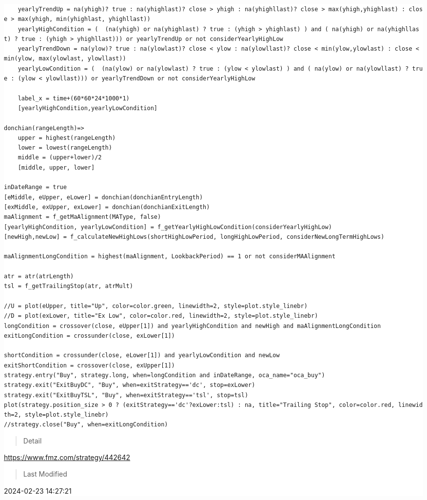 ``` pinescript
    yearlyTrendUp = na(yhigh)? true : na(yhighlast)? close > yhigh : na(yhighllast)? close > max(yhigh,yhighlast) : close > max(yhigh, min(yhighlast, yhighllast))
    yearlyHighCondition = (  (na(yhigh) or na(yhighlast) ? true : (yhigh > yhighlast) ) and ( na(yhigh) or na(yhighllast) ? true : (yhigh > yhighllast))) or yearlyTrendUp or not considerYearlyHighLow
    yearlyTrendDown = na(ylow)? true : na(ylowlast)? close < ylow : na(ylowllast)? close < min(ylow,ylowlast) : close < min(ylow, max(ylowlast, ylowllast))
    yearlyLowCondition = (  (na(ylow) or na(ylowlast) ? true : (ylow < ylowlast) ) and ( na(ylow) or na(ylowllast) ? true : (ylow < ylowllast))) or yearlyTrendDown or not considerYearlyHighLow
    
    label_x = time+(60*60*24*1000*1)
    [yearlyHighCondition,yearlyLowCondition]

donchian(rangeLength)=>
    upper = highest(rangeLength)
    lower = lowest(rangeLength)
    middle = (upper+lower)/2
    [middle, upper, lower]

inDateRange = true
[eMiddle, eUpper, eLower] = donchian(donchianEntryLength)
[exMiddle, exUpper, exLower] = donchian(donchianExitLength)
maAlignment = f_getMaAlignment(MAType, false)
[yearlyHighCondition, yearlyLowCondition] = f_getYearlyHighLowCondition(considerYearlyHighLow)
[newHigh,newLow] = f_calculateNewHighLows(shortHighLowPeriod, longHighLowPeriod, considerNewLongTermHighLows)

maAlignmentLongCondition = highest(maAlignment, LookbackPeriod) == 1 or not considerMAAlignment 

atr = atr(atrLength)
tsl = f_getTrailingStop(atr, atrMult)

//U = plot(eUpper, title="Up", color=color.green, linewidth=2, style=plot.style_linebr)
//D = plot(exLower, title="Ex Low", color=color.red, linewidth=2, style=plot.style_linebr)
longCondition = crossover(close, eUpper[1]) and yearlyHighCondition and newHigh and maAlignmentLongCondition
exitLongCondition = crossunder(close, exLower[1])

shortCondition = crossunder(close, eLower[1]) and yearlyLowCondition and newLow
exitShortCondition = crossover(close, exUpper[1])
strategy.entry("Buy", strategy.long, when=longCondition and inDateRange, oca_name="oca_buy")
strategy.exit("ExitBuyDC", "Buy", when=exitStrategy=='dc', stop=exLower)
strategy.exit("ExitBuyTSL", "Buy", when=exitStrategy=='tsl', stop=tsl)
plot(strategy.position_size > 0 ? (exitStrategy=='dc'?exLower:tsl) : na, title="Trailing Stop", color=color.red, linewidth=2, style=plot.style_linebr)
//strategy.close("Buy", when=exitLongCondition)
```

> Detail

https://www.fmz.com/strategy/442642

> Last Modified

2024-02-23 14:27:21
